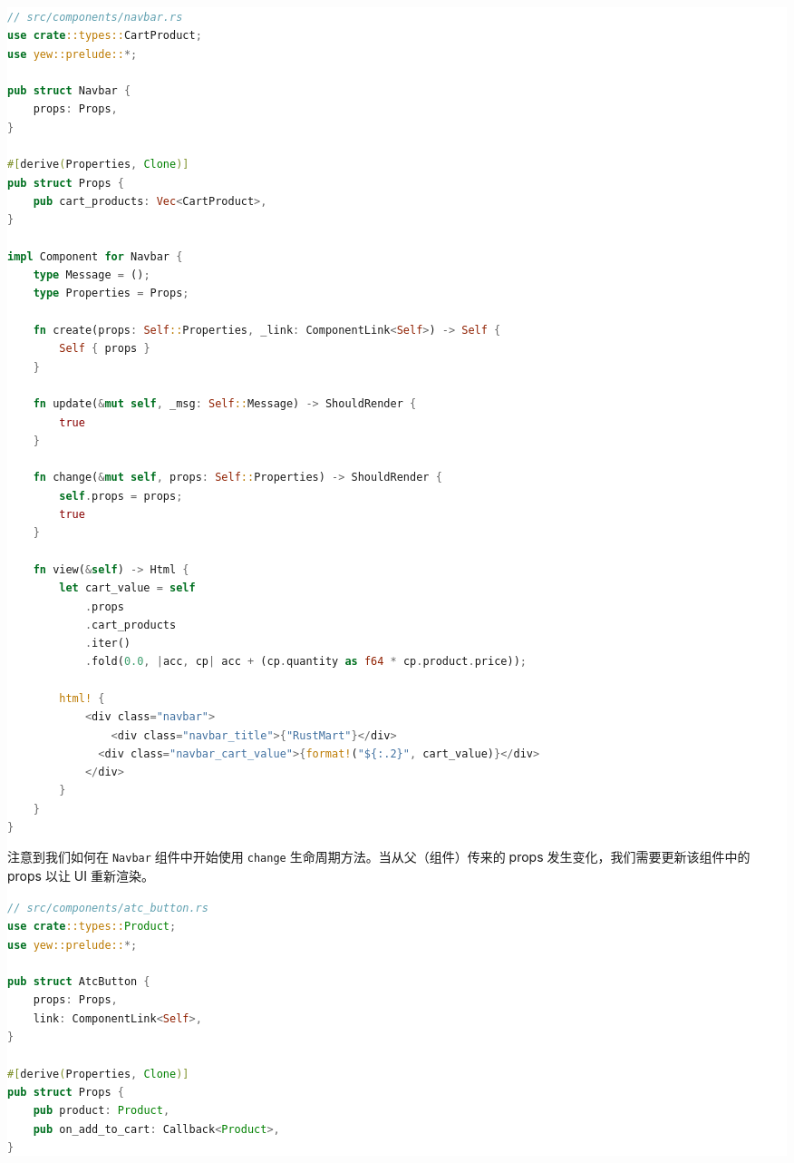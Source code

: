 ```rust
// src/components/navbar.rs
use crate::types::CartProduct;
use yew::prelude::*;

pub struct Navbar {
    props: Props,
}

#[derive(Properties, Clone)]
pub struct Props {
    pub cart_products: Vec<CartProduct>,
}

impl Component for Navbar {
    type Message = ();
    type Properties = Props;

    fn create(props: Self::Properties, _link: ComponentLink<Self>) -> Self {
        Self { props }
    }

    fn update(&mut self, _msg: Self::Message) -> ShouldRender {
        true
    }

    fn change(&mut self, props: Self::Properties) -> ShouldRender {
        self.props = props;
        true
    }

    fn view(&self) -> Html {
        let cart_value = self
            .props
            .cart_products
            .iter()
            .fold(0.0, |acc, cp| acc + (cp.quantity as f64 * cp.product.price));

        html! {
            <div class="navbar">
                <div class="navbar_title">{"RustMart"}</div>
              <div class="navbar_cart_value">{format!("${:.2}", cart_value)}</div>
            </div>
        }
    }
}
```

注意到我们如何在 `Navbar` 组件中开始使用 `change` 生命周期方法。当从父（组件）传来的 props 发生变化，我们需要更新该组件中的 props 以让 UI 重新渲染。

```rust
// src/components/atc_button.rs
use crate::types::Product;
use yew::prelude::*;

pub struct AtcButton {
    props: Props,
    link: ComponentLink<Self>,
}

#[derive(Properties, Clone)]
pub struct Props {
    pub product: Product,
    pub on_add_to_cart: Callback<Product>,
}
```